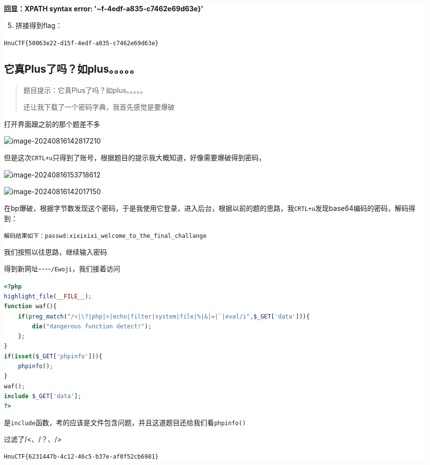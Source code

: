    **回显：XPATH syntax error: '~f-4edf-a835-c7462e69d63e}'**

5. 拼接得到flag：

```
HnuCTF{50063e22-d15f-4edf-a835-c7462e69d63e}
```



## 它真Plus了吗？如plus。。。。。

> 题目提示：它真Plus了吗？如plus。。。。。
>
> 还让我下载了一个密码字典，我首先感觉是要爆破

打开界面跟之前的那个题差不多

![image-20240816142817210](C:/Users/lenovo/Desktop/%E7%B4%A0%E6%9D%90%E5%BA%93/%E7%B4%A0%E6%9D%90/image-20240816142817210.png)

但是这次`CRTL+u`只得到了账号，根据题目的提示我大概知道，好像需要爆破得到密码，

![image-20240816153718612](C:/Users/lenovo/Desktop/%E7%B4%A0%E6%9D%90%E5%BA%93/%E7%B4%A0%E6%9D%90/image-20240816153718612.png)

![image-20240816142017150](C:/Users/lenovo/Desktop/%E7%B4%A0%E6%9D%90%E5%BA%93/%E7%B4%A0%E6%9D%90/image-20240816142017150.png)

在bp爆破，根据字节数发现这个密码，于是我使用它登录，进入后台，根据以前的题的思路，我`CRTL+u`发现base64编码的密码，解码得到：

```
解码结果如下：passwd:xixixixi_welcome_to_the_final_challange
```

我们按照以往思路，继续输入密码

 得到新网址----`/Ewoji`，我们接着访问

```php
<?php
highlight_file(__FILE__);
function waf(){
    if(preg_match("/<|\?|php|>|echo|filter|system|file|%|&|=|`|eval/i",$_GET['data'])){
        die("dangerous function detect!");
    };
}
if(isset($_GET['phpinfo'])){
    phpinfo();
}
waf();
include $_GET['data'];
?>
```

是`include`函数，考的应该是文件包含问题，并且这道题目还给我们看`phpinfo()`

过滤了/<、/？、/>

```
HnuCTF{6231447b-4c12-46c5-b37e-af0f52cb6981}
```

